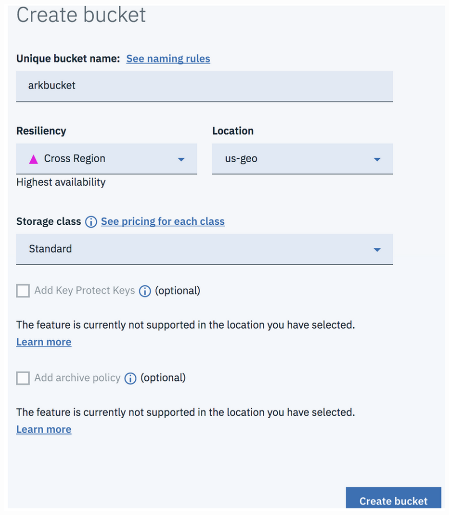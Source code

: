 ![COS Bucket Creation (arkbucket shown but create restic bucket also) ](./images/ark/icos_create_bucket.png)
